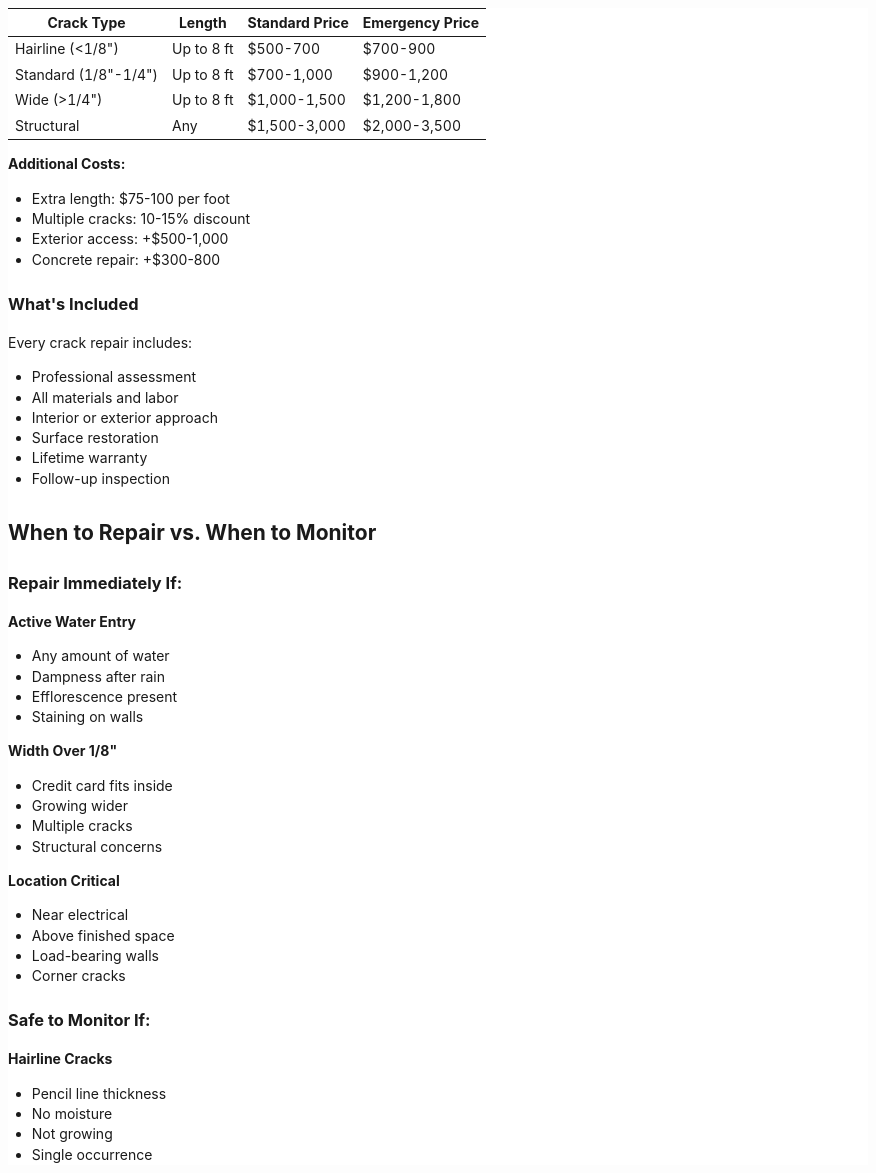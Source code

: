 | Crack Type | Length | Standard Price | Emergency Price |
|------------|--------|----------------|-----------------|
| Hairline (<1/8") | Up to 8 ft | $500-700 | $700-900 |
| Standard (1/8"-1/4") | Up to 8 ft | $700-1,000 | $900-1,200 |
| Wide (>1/4") | Up to 8 ft | $1,000-1,500 | $1,200-1,800 |
| Structural | Any | $1,500-3,000 | $2,000-3,500 |

**Additional Costs:**
- Extra length: $75-100 per foot
- Multiple cracks: 10-15% discount
- Exterior access: +$500-1,000
- Concrete repair: +$300-800

### What's Included

Every crack repair includes:
- Professional assessment
- All materials and labor
- Interior or exterior approach
- Surface restoration
- Lifetime warranty
- Follow-up inspection

## When to Repair vs. When to Monitor

### Repair Immediately If:

**Active Water Entry**
- Any amount of water
- Dampness after rain
- Efflorescence present
- Staining on walls

**Width Over 1/8"**
- Credit card fits inside
- Growing wider
- Multiple cracks
- Structural concerns

**Location Critical**
- Near electrical
- Above finished space
- Load-bearing walls
- Corner cracks

### Safe to Monitor If:

**Hairline Cracks**
- Pencil line thickness
- No moisture
- Not growing
- Single occurrence
